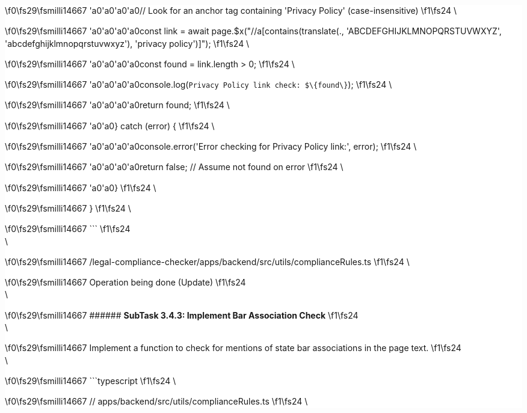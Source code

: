 \f0\fs29\fsmilli14667 \'a0\'a0\'a0\'a0// Look for an anchor tag containing 'Privacy Policy' (case-insensitive)
\f1\fs24 \

\f0\fs29\fsmilli14667 \'a0\'a0\'a0\'a0const link = await page.$x("//a[contains(translate(., 'ABCDEFGHIJKLMNOPQRSTUVWXYZ', 'abcdefghijklmnopqrstuvwxyz'), 'privacy policy')]");
\f1\fs24 \

\f0\fs29\fsmilli14667 \'a0\'a0\'a0\'a0const found = link.length > 0;
\f1\fs24 \

\f0\fs29\fsmilli14667 \'a0\'a0\'a0\'a0console.log(`Privacy Policy link check: $\{found\}`);
\f1\fs24 \

\f0\fs29\fsmilli14667 \'a0\'a0\'a0\'a0return found;
\f1\fs24 \

\f0\fs29\fsmilli14667 \'a0\'a0\} catch (error) \{
\f1\fs24 \

\f0\fs29\fsmilli14667 \'a0\'a0\'a0\'a0console.error('Error checking for Privacy Policy link:', error);
\f1\fs24 \

\f0\fs29\fsmilli14667 \'a0\'a0\'a0\'a0return false; // Assume not found on error
\f1\fs24 \

\f0\fs29\fsmilli14667 \'a0\'a0\}
\f1\fs24 \

\f0\fs29\fsmilli14667 \}
\f1\fs24 \

\f0\fs29\fsmilli14667 ```
\f1\fs24 \
\

\f0\fs29\fsmilli14667 /legal-compliance-checker/apps/backend/src/utils/complianceRules.ts
\f1\fs24 \

\f0\fs29\fsmilli14667 Operation being done (Update)
\f1\fs24 \
\

\f0\fs29\fsmilli14667 ###### **SubTask 3.4.3: Implement Bar Association Check**
\f1\fs24 \
\

\f0\fs29\fsmilli14667 Implement a function to check for mentions of state bar associations in the page text.
\f1\fs24 \
\

\f0\fs29\fsmilli14667 ```typescript
\f1\fs24 \

\f0\fs29\fsmilli14667 // apps/backend/src/utils/complianceRules.ts
\f1\fs24 \
